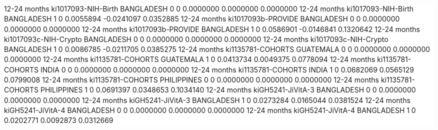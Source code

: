 12-24 months   ki1017093-NIH-Birth     BANGLADESH    0                    0                  0.0000000    0.0000000   0.0000000
12-24 months   ki1017093-NIH-Birth     BANGLADESH    1                    0                  0.0055894   -0.0241097   0.0352885
12-24 months   ki1017093b-PROVIDE      BANGLADESH    0                    0                  0.0000000    0.0000000   0.0000000
12-24 months   ki1017093b-PROVIDE      BANGLADESH    1                    0                  0.0586901   -0.0146841   0.1320642
12-24 months   ki1017093c-NIH-Crypto   BANGLADESH    0                    0                  0.0000000    0.0000000   0.0000000
12-24 months   ki1017093c-NIH-Crypto   BANGLADESH    1                    0                  0.0086785   -0.0211705   0.0385275
12-24 months   ki1135781-COHORTS       GUATEMALA     0                    0                  0.0000000    0.0000000   0.0000000
12-24 months   ki1135781-COHORTS       GUATEMALA     1                    0                  0.0413734    0.0049375   0.0778094
12-24 months   ki1135781-COHORTS       INDIA         0                    0                  0.0000000    0.0000000   0.0000000
12-24 months   ki1135781-COHORTS       INDIA         1                    0                  0.0682069    0.0565129   0.0799008
12-24 months   ki1135781-COHORTS       PHILIPPINES   0                    0                  0.0000000    0.0000000   0.0000000
12-24 months   ki1135781-COHORTS       PHILIPPINES   1                    0                  0.0691397    0.0348653   0.1034140
12-24 months   kiGH5241-JiVitA-3       BANGLADESH    0                    0                  0.0000000    0.0000000   0.0000000
12-24 months   kiGH5241-JiVitA-3       BANGLADESH    1                    0                  0.0273284    0.0165044   0.0381524
12-24 months   kiGH5241-JiVitA-4       BANGLADESH    0                    0                  0.0000000    0.0000000   0.0000000
12-24 months   kiGH5241-JiVitA-4       BANGLADESH    1                    0                  0.0202771    0.0092873   0.0312669
